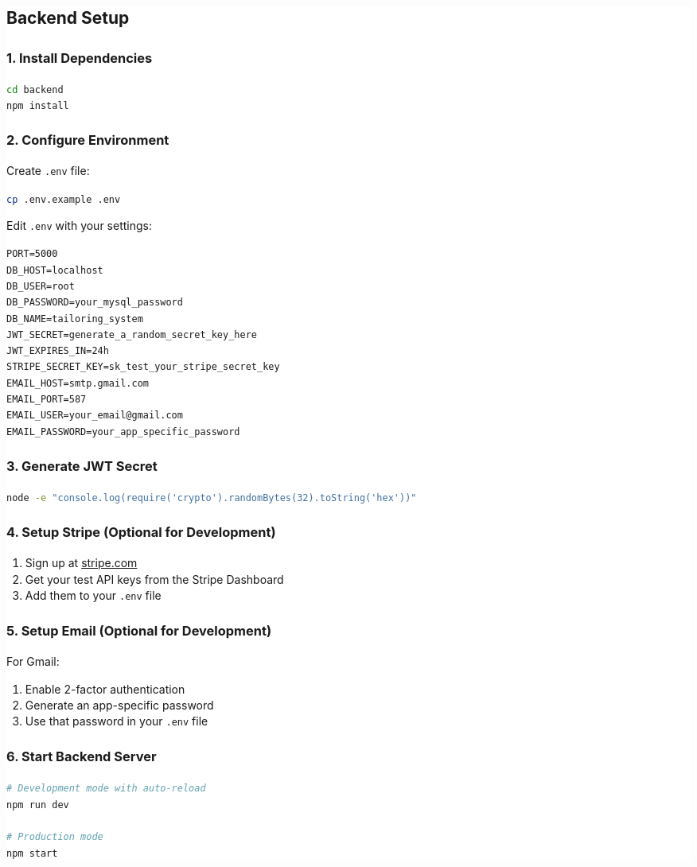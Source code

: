 ## Backend Setup

### 1. Install Dependencies
```bash
cd backend
npm install
```

### 2. Configure Environment
Create `.env` file:
```bash
cp .env.example .env
```

Edit `.env` with your settings:
```env
PORT=5000
DB_HOST=localhost
DB_USER=root
DB_PASSWORD=your_mysql_password
DB_NAME=tailoring_system
JWT_SECRET=generate_a_random_secret_key_here
JWT_EXPIRES_IN=24h
STRIPE_SECRET_KEY=sk_test_your_stripe_secret_key
EMAIL_HOST=smtp.gmail.com
EMAIL_PORT=587
EMAIL_USER=your_email@gmail.com
EMAIL_PASSWORD=your_app_specific_password
```

### 3. Generate JWT Secret
```bash
node -e "console.log(require('crypto').randomBytes(32).toString('hex'))"
```

### 4. Setup Stripe (Optional for Development)
1. Sign up at [stripe.com](https://stripe.com)
2. Get your test API keys from the Stripe Dashboard
3. Add them to your `.env` file

### 5. Setup Email (Optional for Development)
For Gmail:
1. Enable 2-factor authentication
2. Generate an app-specific password
3. Use that password in your `.env` file

### 6. Start Backend Server
```bash
# Development mode with auto-reload
npm run dev

# Production mode
npm start
```
